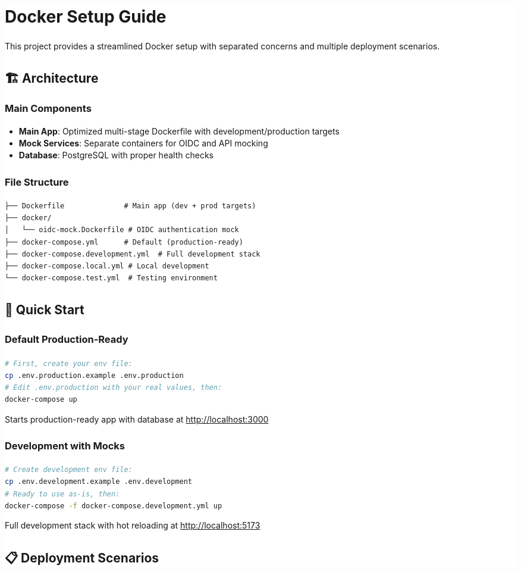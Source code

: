 # Docker Setup Guide

This project provides a streamlined Docker setup with separated concerns and multiple deployment
scenarios.

## 🏗️ Architecture

### Main Components

- **Main App**: Optimized multi-stage Dockerfile with development/production targets
- **Mock Services**: Separate containers for OIDC and API mocking
- **Database**: PostgreSQL with proper health checks

### File Structure

```txt
├── Dockerfile              # Main app (dev + prod targets)
├── docker/
│   └── oidc-mock.Dockerfile # OIDC authentication mock
├── docker-compose.yml      # Default (production-ready)
├── docker-compose.development.yml  # Full development stack
├── docker-compose.local.yml # Local development
└── docker-compose.test.yml  # Testing environment
```

## 🚀 Quick Start

### Default Production-Ready

```bash
# First, create your env file:
cp .env.production.example .env.production
# Edit .env.production with your real values, then:
docker-compose up
```

Starts production-ready app with database at <http://localhost:3000>

### Development with Mocks

```bash
# Create development env file:
cp .env.development.example .env.development
# Ready to use as-is, then:
docker-compose -f docker-compose.development.yml up
```

Full development stack with hot reloading at <http://localhost:5173>

## 📋 Deployment Scenarios
